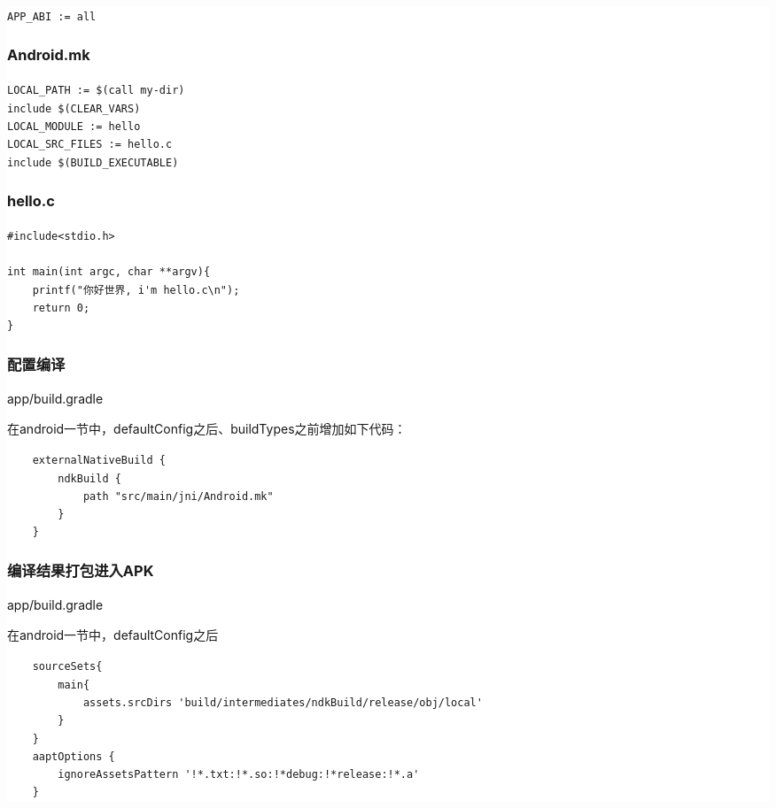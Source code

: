 ```
APP_ABI := all
```

### Android.mk

```
LOCAL_PATH := $(call my-dir)
include $(CLEAR_VARS)
LOCAL_MODULE := hello
LOCAL_SRC_FILES := hello.c
include $(BUILD_EXECUTABLE)
```

### hello.c

```
#include<stdio.h>

int main(int argc, char **argv){
    printf("你好世界, i'm hello.c\n");
    return 0;
}
```

### 配置编译

app/build.gradle

在android一节中，defaultConfig之后、buildTypes之前增加如下代码：

```
    externalNativeBuild {
        ndkBuild {
            path "src/main/jni/Android.mk"
        }
    }
```

### 编译结果打包进入APK

app/build.gradle

在android一节中，defaultConfig之后

```
    sourceSets{
        main{
            assets.srcDirs 'build/intermediates/ndkBuild/release/obj/local'
        }
    }
    aaptOptions {
        ignoreAssetsPattern '!*.txt:!*.so:!*debug:!*release:!*.a'
    }
```
